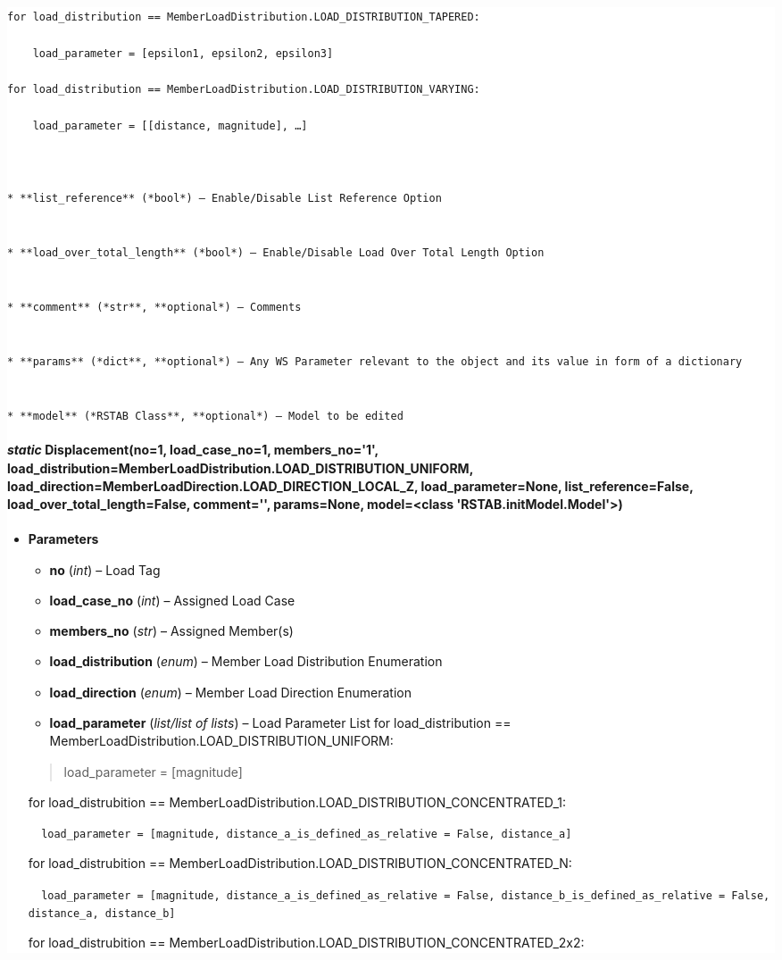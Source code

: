     for load_distribution == MemberLoadDistribution.LOAD_DISTRIBUTION_TAPERED:

        load_parameter = [epsilon1, epsilon2, epsilon3]

    for load_distribution == MemberLoadDistribution.LOAD_DISTRIBUTION_VARYING:

        load_parameter = [[distance, magnitude], …]



    * **list_reference** (*bool*) – Enable/Disable List Reference Option


    * **load_over_total_length** (*bool*) – Enable/Disable Load Over Total Length Option


    * **comment** (*str**, **optional*) – Comments


    * **params** (*dict**, **optional*) – Any WS Parameter relevant to the object and its value in form of a dictionary


    * **model** (*RSTAB Class**, **optional*) – Model to be edited



#### _static_ Displacement(no=1, load_case_no=1, members_no='1', load_distribution=MemberLoadDistribution.LOAD_DISTRIBUTION_UNIFORM, load_direction=MemberLoadDirection.LOAD_DIRECTION_LOCAL_Z, load_parameter=None, list_reference=False, load_over_total_length=False, comment='', params=None, model=<class 'RSTAB.initModel.Model'>)

* **Parameters**

    
    * **no** (*int*) – Load Tag


    * **load_case_no** (*int*) – Assigned Load Case


    * **members_no** (*str*) – Assigned Member(s)


    * **load_distribution** (*enum*) – Member Load Distribution Enumeration


    * **load_direction** (*enum*) – Member Load Direction Enumeration


    * **load_parameter** (*list/list of lists*) – Load Parameter List
    for load_distribution == MemberLoadDistribution.LOAD_DISTRIBUTION_UNIFORM:

    > load_parameter = [magnitude]

    for load_distrubition == MemberLoadDistribution.LOAD_DISTRIBUTION_CONCENTRATED_1:

        load_parameter = [magnitude, distance_a_is_defined_as_relative = False, distance_a]

    for load_distrubition == MemberLoadDistribution.LOAD_DISTRIBUTION_CONCENTRATED_N:

        load_parameter = [magnitude, distance_a_is_defined_as_relative = False, distance_b_is_defined_as_relative = False, distance_a, distance_b]

    for load_distrubition == MemberLoadDistribution.LOAD_DISTRIBUTION_CONCENTRATED_2x2:
